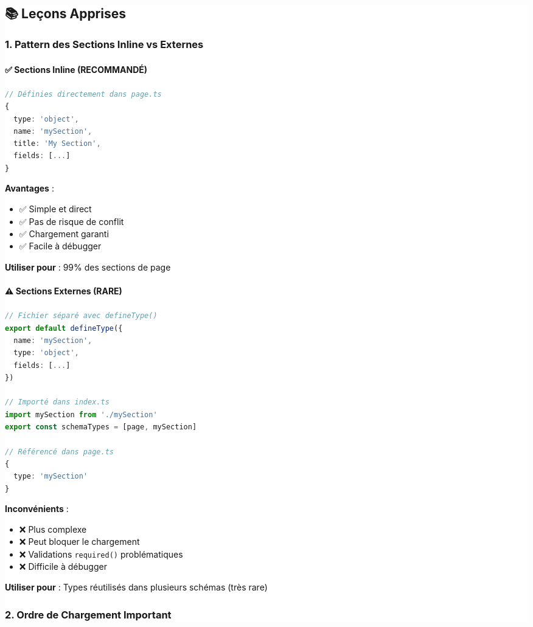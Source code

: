 
## 📚 Leçons Apprises

### **1. Pattern des Sections Inline vs Externes**

#### **✅ Sections Inline (RECOMMANDÉ)**
```typescript
// Définies directement dans page.ts
{
  type: 'object',
  name: 'mySection',
  title: 'My Section',
  fields: [...]
}
```

**Avantages** :
- ✅ Simple et direct
- ✅ Pas de risque de conflit
- ✅ Chargement garanti
- ✅ Facile à débugger

**Utiliser pour** : 99% des sections de page

#### **⚠️ Sections Externes (RARE)**
```typescript
// Fichier séparé avec defineType()
export default defineType({
  name: 'mySection',
  type: 'object',
  fields: [...]
})

// Importé dans index.ts
import mySection from './mySection'
export const schemaTypes = [page, mySection]

// Référencé dans page.ts
{
  type: 'mySection'
}
```

**Inconvénients** :
- ❌ Plus complexe
- ❌ Peut bloquer le chargement
- ❌ Validations `required()` problématiques
- ❌ Difficile à débugger

**Utiliser pour** : Types réutilisés dans plusieurs schémas (très rare)

### **2. Ordre de Chargement Important**
